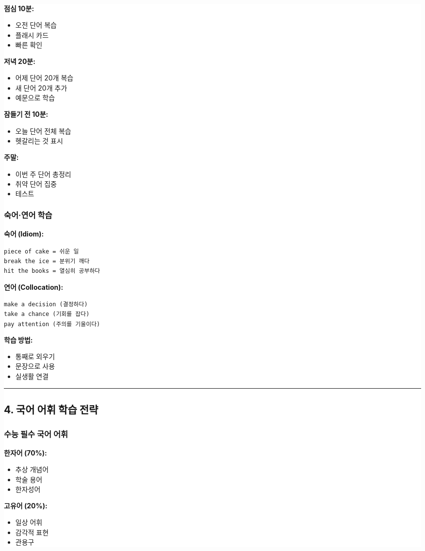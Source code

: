 **점심 10분:**
- 오전 단어 복습
- 플래시 카드
- 빠른 확인

**저녁 20분:**
- 어제 단어 20개 복습
- 새 단어 20개 추가
- 예문으로 학습

**잠들기 전 10분:**
- 오늘 단어 전체 복습
- 헷갈리는 것 표시

**주말:**
- 이번 주 단어 총정리
- 취약 단어 집중
- 테스트

### 숙어·연어 학습

**숙어 (Idiom):**
```
piece of cake = 쉬운 일
break the ice = 분위기 깨다
hit the books = 열심히 공부하다
```

**연어 (Collocation):**
```
make a decision (결정하다)
take a chance (기회를 잡다)
pay attention (주의를 기울이다)
```

**학습 방법:**
- 통째로 외우기
- 문장으로 사용
- 실생활 연결

---

## 4. 국어 어휘 학습 전략

### 수능 필수 국어 어휘

**한자어 (70%):**
- 추상 개념어
- 학술 용어
- 한자성어

**고유어 (20%):**
- 일상 어휘
- 감각적 표현
- 관용구
